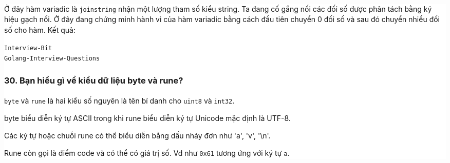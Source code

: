 Ở đây hàm variadic là `joinstring` nhận một lượng tham số kiểu string. Ta đang cố gắng nối các đối số được phân tách bằng ký hiệu gạch nối. Ở đây đang chứng minh hành vi của hàm variadic bằng cách đầu tiên chuyển 0 đối số và sau đó chuyển nhiều đối số cho hàm. Kết quả:

```
Interview-Bit
Golang-Interview-Questions
```

### 30. Bạn hiểu gì về kiểu dữ liệu byte và rune?

`byte` và `rune` là hai kiểu số nguyên là tên bí danh cho `uint8` và `int32`.

byte biểu diễn ký tự ASCII trong khi rune biểu diễn ký tự Unicode mặc định là UTF-8.

Các ký tự hoặc chuỗi rune có thể biểu diễn bằng dấu nháy đơn như 'a', 'v', '\n'.

Rune còn gọi là điểm code và có thể có giá trị số. Vd như `0x61` tương ứng với ký tự `a`.
